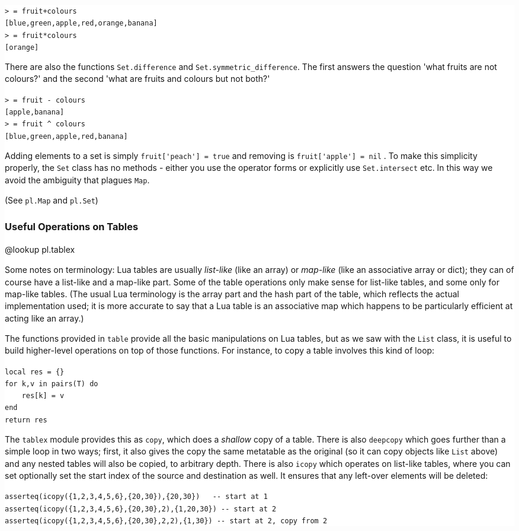     > = fruit+colours
    [blue,green,apple,red,orange,banana]
    > = fruit*colours
    [orange]

There are also the functions `Set.difference` and `Set.symmetric_difference`. The
first answers the question 'what fruits are not colours?' and the second 'what
are fruits and colours but not both?'

    > = fruit - colours
    [apple,banana]
    > = fruit ^ colours
    [blue,green,apple,red,banana]

Adding elements to a set is simply `fruit['peach'] = true` and removing is
`fruit['apple'] = nil` . To make this simplicity properly, the `Set` class has no
methods - either you use the operator forms or explicitly use `Set.intersect`
etc. In this way we avoid the ambiguity that plagues `Map`.


(See `pl.Map` and `pl.Set`)

### Useful Operations on Tables

@lookup pl.tablex

Some notes on terminology: Lua tables are usually _list-like_ (like an array) or
_map-like_ (like an associative array or dict); they can of course have a
list-like and a map-like part. Some of the table operations only make sense for
list-like tables, and some only for map-like tables. (The usual Lua terminology
is the array part and the hash part of the table, which reflects the actual
implementation used; it is more accurate to say that a Lua table is an
associative map which happens to be particularly efficient at acting like an
array.)

The functions provided in `table` provide all the basic manipulations on Lua
tables, but as we saw with the `List` class, it is useful to build higher-level
operations on top of those functions. For instance, to copy a table involves this
kind of loop:

    local res = {}
    for k,v in pairs(T) do
        res[k] = v
    end
    return res

The `tablex` module provides this as `copy`, which does a _shallow_ copy of a
table. There is also `deepcopy` which goes further than a simple loop in two
ways; first, it also gives the copy the same metatable as the original (so it can
copy objects like `List` above) and any nested tables will also be copied, to
arbitrary depth. There is also `icopy` which operates on list-like tables, where
you can set optionally set the start index of the source and destination as well.
It ensures that any left-over elements will be deleted:

    asserteq(icopy({1,2,3,4,5,6},{20,30}),{20,30})   -- start at 1
    asserteq(icopy({1,2,3,4,5,6},{20,30},2),{1,20,30}) -- start at 2
    asserteq(icopy({1,2,3,4,5,6},{20,30},2,2),{1,30}) -- start at 2, copy from 2
